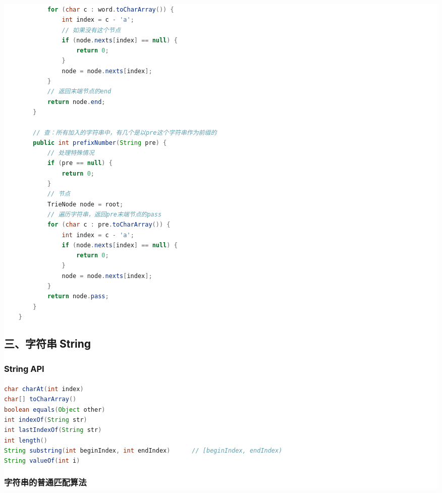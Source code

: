 ```java
            for (char c : word.toCharArray()) {
                int index = c - 'a';
                // 如果没有这个节点
                if (node.nexts[index] == null) {
                    return 0;
                }
                node = node.nexts[index];
            }
            // 返回末端节点的end
            return node.end;
        }

        // 查：所有加入的字符串中，有几个是以pre这个字符串作为前缀的
        public int prefixNumber(String pre) {
            // 处理特殊情况
            if (pre == null) {
                return 0;
            }
            // 节点
            TrieNode node = root;
            // 遍历字符串，返回pre末端节点的pass
            for (char c : pre.toCharArray()) {
                int index = c - 'a';
                if (node.nexts[index] == null) {
                    return 0;
                }
                node = node.nexts[index];
            }
            return node.pass;
        }
    }
```



## 三、字符串 String

### String API

```java
char charAt(int index)
char[] toCharArray() 
boolean equals(Object other)
int indexOf(String str)
int lastIndexOf(String str)
int length()
String substring(int beginIndex, int endIndex)		// [beginIndex, endIndex)
String valueOf(int i)
```

### 字符串的普通匹配算法
